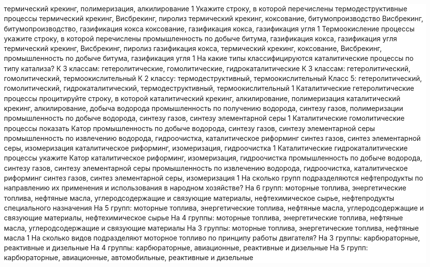 термический крекинг, полимеризация, алкилирование
1
Укажите строку, в которой перечислены термодеструктивные процессы
термический крекинг, Висбрекинг, пиролиз
термический крекинг, коксование, битумопроизводство
Висбрекинг, битумопроизводство, газификация кокса
коксование, газификация кокса, газификация угля
1
Термоокисление процессы укажите строку, в которой перечислены
промышленность по добыче битума, газификация кокса, газификация угля
термический крекинг, Висбрекинг, пиролиз
газификация кокса, термический крекинг, коксование,
Висбрекинг, промышленность по добыче битума, газификация угля
1
На какие типы классифицируются каталитические процессы по типу катализа?
К 3 классам: гетеролитические, гомолитические, гидрокаталитические
К 3 классам: гетеролитический, гомолитический, термоокислительный
К 2 классу: термодеструктивный, термоокислительный
Класс 5: гетеролитический, гомолитический, гидрокаталитический, термодеструктивный, термоокислительный
1
Каталитические гетеролитические процессы процитируйте строку, в которой
каталитический крекинг, алкилирование, полимеризация
каталитический крекинг, алкилирование, добыча водорода
промышленность по получению водорода, синтезу газов, полимеризации
промышленность по добыче водорода, синтезу газов, синтезу элементарной серы
1
Каталитические гомолитические процессы показать Катор
промышленность по добыче водорода, синтезу газов, синтезу элементарной серы
промышленность по извлечению водорода, гидроочистка, каталитическое риформинг
синтез газов, синтез элементарной серы, изомеризация
каталитическое риформинг, изомеризация, гидроочистка
1
Каталитические гидрокаталитические процессы укажите Катор
каталитическое риформинг, изомеризация, гидроочистка
промышленность по добыче водорода, синтезу газов, синтезу элементарной серы
промышленность по извлечению водорода, гидроочистка, каталитическое риформинг
синтез газов, синтез элементарной серы, изомеризация
1
На сколько групп подразделяются нефтепродукты по направлению их применения и использования в народном хозяйстве?
На 6 групп: моторные топлива, энергетические топлива, нефтяные масла, углеродсодержащие и связующие материалы, нефтехимическое сырье, нефтепродукты специального назначения
На 5 групп: моторные топлива, энергетические топлива, нефтяные масла, углеродсодержащие и связующие материалы, нефтехимическое сырье
На 4 группы: моторные топлива, энергетические топлива, нефтяные масла, углеродсодержащие и связующие материалы
На 3 группы: моторные топлива, энергетические топлива, нефтяные масла
1
На сколько видов подразделяют моторное топливо по принципу работы двигателя?
На 3 группы: карбюраторные, реактивные и дизельные
На 4 группы: карбюраторные, авиационные, реактивные и дизельные
На 5 групп: карбюраторные, авиационные, автомобильные, реактивные и дизельные

